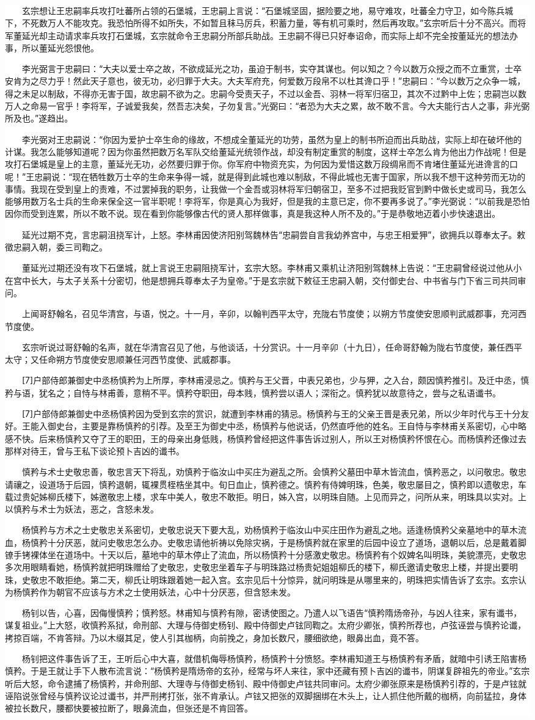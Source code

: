 　　玄宗想让王忠嗣率兵攻打吐蕃所占领的石堡城，王忠嗣上言说：“石堡城坚固，据险要之地，易守难攻，吐蕃全力守卫，如今陈兵城下，不死数万人不能攻克。我恐怕所得不如所失，不如暂且秣马厉兵，积蓄力量，等有机可乘时，然后再攻取。”玄宗听后十分不高兴。而将军董延光却主动请求率兵攻打石堡城，玄宗就命令王忠嗣分所部兵助战。王忠嗣不得已只好奉诏命，而实际上却不完全按董延光的想法办事，所以董延光怨恨他。

　　李光弼言于忠嗣曰：“大夫以爱士卒之故，不欲成延光之功，虽迫于制书，实夺其谋也。何以知之？今以数万众授之而不立重赏，士卒安肯为之尽力乎！然此天子意也，彼无功，必归罪于大夫。大夫军府充，何爱数万段帛不以杜其谗口乎！”忠嗣曰：“今以数万之众争一城，得之未足以制敌，不得亦无害于国，故忠嗣不欲为之。忠嗣今受责天子，不过以金吾、羽林一将军归宿卫，其次不过黔中上佐；忠嗣岂以数万人之命易一官乎！李将军，子诚爱我矣，然吾志决矣，子勿复言。”光弼曰：“者恐为大夫之累，故不敢不言。今大夫能行古人之事，非光弼所及也。”遂趋出。

　　李光弼对王忠嗣说：“你因为爱护士卒生命的缘故，不想成全董延光的功劳，虽然为皇上的制书所迫而出兵助战，实际上却在破坏他的计谋。我怎么能够知道呢？因为你虽然把数万名军队交给董延光统领作战，却没有制定重赏的制度，这样士卒怎么肯为他出力作战呢！但是攻打石堡城是皇上的主意，董延光无功，必然要归罪于你。你军府中物资充实，为何因为爱惜这数万段绸帛而不肯堵住董延光进谗言的口呢！”王忠嗣说：“现在牺牲数万士卒的生命来争得一城，就是得到此城也难以制敌，不得此城也无害于国家，所以我不想干这种劳而无功的事情。我现在受到皇上的责难，不过罢掉我的职务，让我做一个金吾或羽林将军归朝宿卫，至多不过把我贬官到黔中做长史或司马，我怎么能够用数万名士兵的生命来保全这一官半职呢！李将军，你是真心为我好，但是我的主意已定，你不要再多说了。”李光弼说：“以前我是恐怕因你而受到连累，所以不敢不说。现在看到你能够像古代的贤人那样做事，真是我这种人所不及的。”于是恭敬地迈着小步快速退出。

　　延光过期不克，言忠嗣沮挠军计，上怒。李林甫因使济阳别驾魏林告“忠嗣尝自言我幼养宫中，与忠王相爱狎”，欲拥兵以尊奉太子。敕徵忠嗣入朝，委三司鞫之。

　　董延光过期还没有攻下石堡城，就上言说王忠嗣阻挠军计，玄宗大怒。李林甫又乘机让济阳别驾魏林上告说：“王忠嗣曾经说过他从小在宫中长大，与太子关系十分密切，他是想拥兵尊奉太子为皇帝。”于是玄宗就下敕征王忠嗣入朝，交付御史台、中书省与门下省三司共同审问。

　　上闻哥舒翰名，召见华清宫，与语，悦之。十一月，辛卯，以翰判西平太守，充陇右节度使；以朔方节度使安思顺判武威郡事，充河西节度使。

　　玄宗听说过哥舒翰的名声，就在华清宫召见了他，与他谈话，十分赏识。十一月辛卯（十九日），任命哥舒翰为陇右节度使，兼任西平太守；又任命朔方节度使安思顺兼任河西节度使、武威郡事。

　　[7]户部侍郎兼御史中丞杨慎矜为上所厚，李林甫浸忌之。慎矜与王父晋，中表兄弟也，少与狎，之入台，颇因慎矜推引。及迁中丞，慎矜与语，犹名之；自恃与林甫善，意稍不平。慎矜夺职田，母本贱，慎矜尝以语人；深衔之。慎矜犹以故意待之，尝与之私语谶书。

　　[7]户部侍郎兼御史中丞杨慎矜因为受到玄宗的赏识，就遭到李林甫的猜忌。杨慎矜与王的父亲王晋是表兄弟，所以少年时代与王十分友好。王能入御史台，主要是靠杨慎矜的引荐。及至王为御史中丞，杨慎矜与他说话，仍然直呼他的姓名。王自恃与李林甫关系密切，心中略感不快。后来杨慎矜又夺了王的职田，王的母亲出身低贱，杨慎矜曾经把这件事告诉过别人，所以王对杨慎矜怀恨在心。而杨慎矜还像过去那样对待王，曾与王私下谈论预卜吉凶的谶书。

　　慎矜与术士史敬忠善，敬忠言天下将乱，劝慎矜于临汝山中买庄为避乱之所。会慎矜父墓田中草木皆流血，慎矜恶之，以问敬忠。敬忠请禳之，设道场于后园，慎矜退朝，辄裸贯桎梏坐其中。旬日血止，慎矜德之。慎矜有侍婢明珠，色美，敬忠屡目之，慎矜即以遗敬忠，车载过贵妃姊柳氏楼下，姊邀敬忠上楼，求车中美人，敬忠不敢拒。明日，姊入宫，以明珠自随。上见而异之，问所从来，明珠具以实对。上以慎矜与术士为妖法，恶之，含怒未发。

　　杨慎矜与方术之士史敬忠关系密切，史敬忠说天下要大乱，劝杨慎矜于临汝山中买庄田作为避乱之地。适逢杨慎矜父亲墓地中的草木流血，杨慎矜十分厌恶，就问史敬忠怎么办。史敬忠请他祈祷以免除灾祸，于是杨慎矜就在家里的后园中设立了道场，退朝以后，总是戴着脚镣手铐裸体坐在道场中。十天以后，墓地中的草木停止了流血，所以杨慎矜十分感激史敬忠。杨慎矜有个奴婢名叫明珠，美貌漂亮，史敬忠多次用眼睛看她，杨慎矜就把明珠赠给了史敬忠，史敬忠坐着车子与明珠路过杨贵妃姐姐柳氏的楼下，柳氏邀请史敬忠上楼，并提出要明珠，史敬忠不敢拒绝。第二天，柳氏让明珠跟着她一起入宫。玄宗见后十分惊异，就问明珠是从哪里来的，明珠把实情告诉了玄宗。玄宗认为杨慎矜作为朝官不应该与方术之士使用妖法，心中十分厌恶，但含怒未发。

　　杨钊以告，心喜，因侮慢慎矜；慎矜怒。林甫知与慎矜有隙，密诱使图之。乃遣人以飞语告“慎矜隋炀帝孙，与凶人往来，家有谶书，谋复祖业。”上大怒，收慎矜系狱，命刑部、大理与侍御史杨钊、殿中侍御史卢铉同鞫之。太府少卿张，慎矜所荐也，卢弦诬尝与慎矜论谶，拷掠百端，不肯答辩。乃以木缀其足，使人引其枷柄，向前挽之，身加长数尺，腰细欲绝，眼鼻出血，竟不答。

　　杨钊把这件事告诉了王，王听后心中大喜，就借机侮辱杨慎矜，杨慎矜十分愤怒。李林甫知道王与杨慎矜有矛盾，就暗中引诱王陷害杨慎矜。于是王就让手下人散布流言说：“杨慎矜是隋炀帝的玄孙，经常与坏人来往，家中还藏有预卜吉凶的谶书，阴谋复辟祖先的帝业。”玄宗听后大怒，命令逮捕了杨慎矜，并命刑部、大理寺与侍御史杨钊、殿中侍御史卢铉共同审问。太府少卿张原来是杨慎矜引荐的，于是卢铉就诬陷说张曾经与慎矜议论过谶书，并严刑拷打张，张不肯承认。卢铉又把张的双脚捆绑在木头上，让人抓住他所戴的枷柄，向前猛拉，身体被拉长数尺，腰都快要被拉断了，眼鼻流血，但张还是不肯回答。

